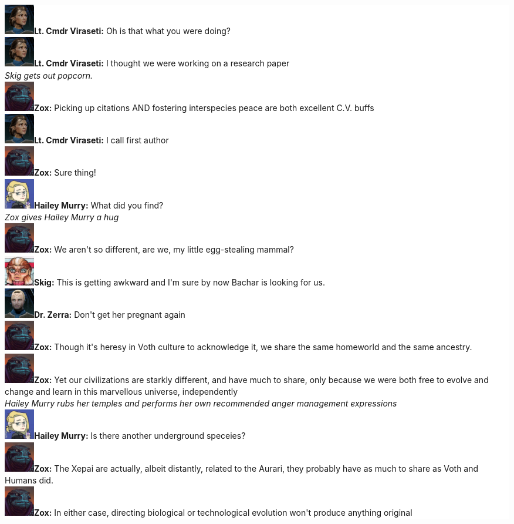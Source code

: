![](../images/viraseti.png)**Lt. Cmdr Viraseti:** Oh is that what you were doing?<br />
![](../images/viraseti.png)**Lt. Cmdr Viraseti:** I thought we were working on a research paper<br />
*Skig gets out popcorn.*<br />
![](../images/zox.png)**Zox:** Picking up citations AND fostering interspecies peace are both excellent C.V. buffs<br />
![](../images/viraseti.png)**Lt. Cmdr Viraseti:** I call first author<br />
![](../images/zox.png)**Zox:** Sure thing!<br />
![](../images/murry.png)**Hailey Murry:** What did you find?<br />
*Zox gives Hailey Murry a hug*<br />
![](../images/zox.png)**Zox:** We aren't so different, are we, my little egg-stealing mammal?<br />
![](../images/skig.png)**Skig:** This is getting awkward and I'm sure by now Bachar is looking for us.<br />
![](../images/zerra.png)**Dr. Zerra:** Don't get her pregnant again<br />
![](../images/zox.png)**Zox:** Though it's heresy in Voth culture to acknowledge it, we share the same homeworld and the same ancestry.<br />
![](../images/zox.png)**Zox:** Yet our civilizations are starkly different, and have much to share, only because we were both free to evolve and change and learn in this marvellous universe, independently<br />
*Hailey Murry rubs her temples and performs her own recommended anger management expressions*<br />
![](../images/murry.png)**Hailey Murry:** Is there another underground speceies?<br />
![](../images/zox.png)**Zox:** The Xepai are actually, albeit distantly, related to the Aurari, they probably have as much to share as Voth and Humans did.<br />
![](../images/zox.png)**Zox:** In either case, directing biological or technological evolution won't produce anything original<br />